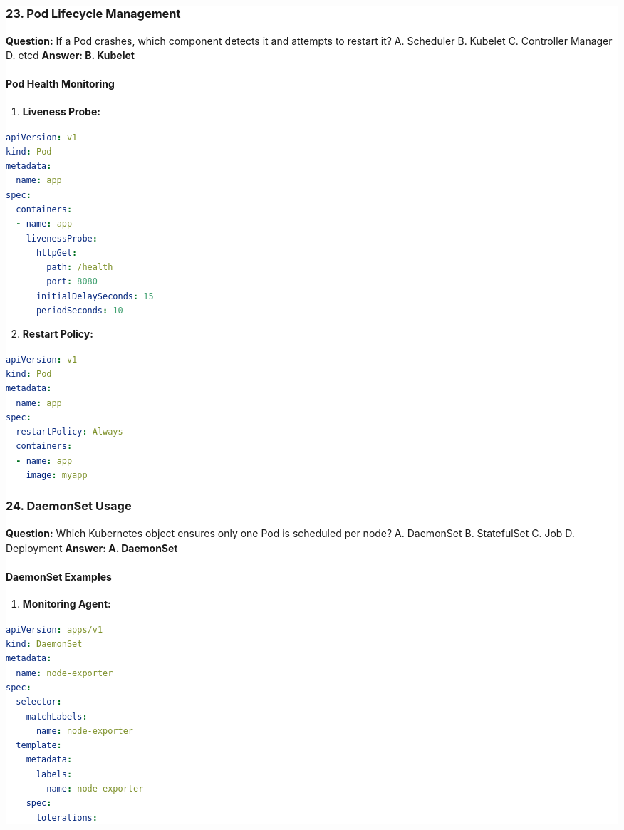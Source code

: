 ### 23. Pod Lifecycle Management
**Question:** If a Pod crashes, which component detects it and attempts to restart it?
A. Scheduler
B. Kubelet
C. Controller Manager
D. etcd
**Answer: B. Kubelet**

#### Pod Health Monitoring
1. **Liveness Probe:**
```yaml
apiVersion: v1
kind: Pod
metadata:
  name: app
spec:
  containers:
  - name: app
    livenessProbe:
      httpGet:
        path: /health
        port: 8080
      initialDelaySeconds: 15
      periodSeconds: 10
```

2. **Restart Policy:**
```yaml
apiVersion: v1
kind: Pod
metadata:
  name: app
spec:
  restartPolicy: Always
  containers:
  - name: app
    image: myapp
```

### 24. DaemonSet Usage
**Question:** Which Kubernetes object ensures only one Pod is scheduled per node?
A. DaemonSet
B. StatefulSet
C. Job
D. Deployment
**Answer: A. DaemonSet**

#### DaemonSet Examples
1. **Monitoring Agent:**
```yaml
apiVersion: apps/v1
kind: DaemonSet
metadata:
  name: node-exporter
spec:
  selector:
    matchLabels:
      name: node-exporter
  template:
    metadata:
      labels:
        name: node-exporter
    spec:
      tolerations:
```